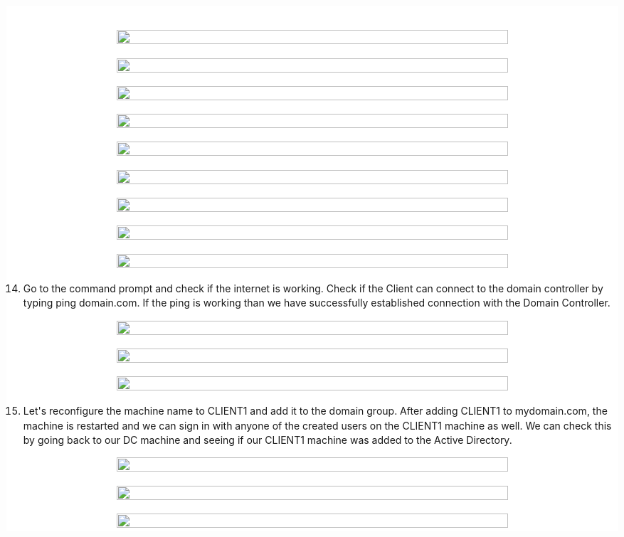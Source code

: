 <br />
<p align="center">
<img src="https://imgur.com/OztacqF.png" height="80%" width="80%">
<br />
<p align="center">
<img src="https://imgur.com/jVebQwh.png" height="80%" width="80%">
<br />
<p align="center">
<img src="https://imgur.com/8LpJU2t.png" height="80%" width="80%">
<br />
<p align="center">
<img src="https://imgur.com/hjuQXm9.png" height="80%" width="80%">
<br />
<p align="center">
<img src="https://imgur.com/cyr0Lqc.png" height="80%" width="80%">
<br />
<p align="center">
<img src="https://imgur.com/4l1mH87.png" height="80%" width="80%">
<br />
<p align="center">
<img src="https://imgur.com/I6PQenu.png" height="80%" width="80%">
<br />
<p align="center">
<img src="https://imgur.com/NgEfAB2.png" height="80%" width="80%">
<br />
<p align="center">
<img src=".png" height="80%" width="80%">
<br />

14. Go to the command prompt and check if the internet is working. Check if the Client can connect to the domain controller by typing ping domain.com. If the ping is working than we have successfully established connection with the Domain Controller.
 <p align="center">
<img src="https://imgur.com/fW72Syp.png" height="80%" width="80%">
<br />
<p align="center">
<img src="https://imgur.com/CyaFUlg.png" height="80%" width="80%">
<br />
<p align="center">
<img src="https://imgur.com/Wai0vrO.png" height="80%" width="80%">
<br />


15. Let's reconfigure the machine name to CLIENT1 and add it to the domain group. After adding CLIENT1 to  mydomain.com, the machine is restarted and we can sign in with anyone of the created users on the CLIENT1 machine as well. We can check this by going back to our DC machine and seeing if our CLIENT1 machine was added to the Active Directory. 
<p align="center">
<img src="https://imgur.com/oPUNQUe.png" height="80%" width="80%">
<br />
<p align="center">
<img src="https://imgur.com/mxTFt9D.png" height="80%" width="80%">
<br />
<p align="center">
<img src="https://imgur.com/Him17QR.png" height="80%" width="80%">
<br />